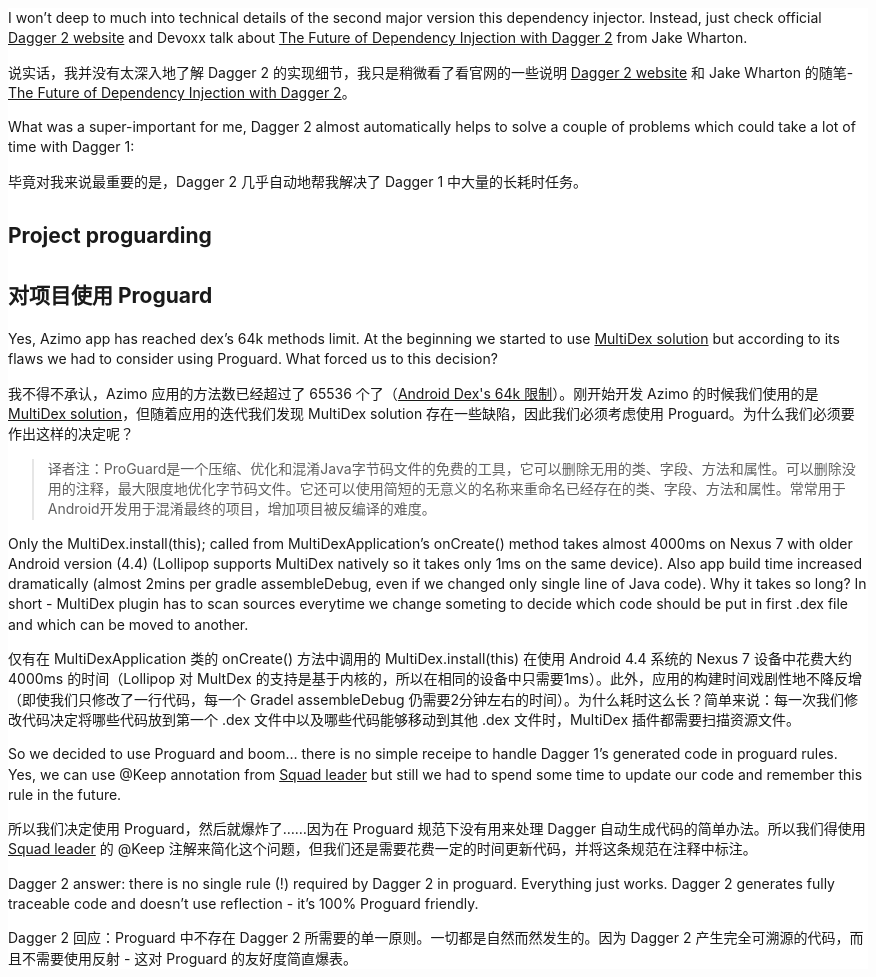 I won’t deep to much into technical details of the second major version this dependency injector. Instead, just check official [Dagger 2 website](http://google.github.io/dagger/) and Devoxx talk about [The Future of Dependency Injection with Dagger 2](https://www.parleys.com/talk/5471cdd1e4b065ebcfa1d557/) from Jake Wharton.

说实话，我并没有太深入地了解 Dagger 2 的实现细节，我只是稍微看了看官网的一些说明 [Dagger 2 website](http://google.github.io/dagger/) 和 Jake Wharton 的随笔-[The Future of Dependency Injection with Dagger 2](https://www.parleys.com/talk/5471cdd1e4b065ebcfa1d557/)。

What was a super-important for me, Dagger 2 almost automatically helps to solve a couple of problems which could take a lot of time with Dagger 1:

毕竟对我来说最重要的是，Dagger 2 几乎自动地帮我解决了 Dagger 1 中大量的长耗时任务。

## Project proguarding
## 对项目使用 Proguard

Yes, Azimo app has reached dex’s 64k methods limit. At the beginning we started to use [MultiDex solution](https://developer.android.com/tools/building/multidex.html) but according to its flaws we had to consider using Proguard. What forced us to this decision?

我不得不承认，Azimo 应用的方法数已经超过了 65536 个了（[Android Dex's 64k 限制](http://ingramchen.io/blog/2014/09/prevention-of-android-dex-64k-method-size-limit.html)）。刚开始开发 Azimo 的时候我们使用的是 [MultiDex solution](https://developer.android.com/tools/building/multidex.html)，但随着应用的迭代我们发现 MultiDex solution 存在一些缺陷，因此我们必须考虑使用 Proguard。为什么我们必须要作出这样的决定呢？

> 译者注：ProGuard是一个压缩、优化和混淆Java字节码文件的免费的工具，它可以删除无用的类、字段、方法和属性。可以删除没用的注释，最大限度地优化字节码文件。它还可以使用简短的无意义的名称来重命名已经存在的类、字段、方法和属性。常常用于Android开发用于混淆最终的项目，增加项目被反编译的难度。

Only the MultiDex.install(this); called from MultiDexApplication’s onCreate() method takes almost 4000ms on Nexus 7 with older Android version (4.4) (Lollipop supports MultiDex natively so it takes only 1ms on the same device). Also app build time increased dramatically (almost 2mins per gradle assembleDebug, even if we changed only single line of Java code). Why it takes so long? In short - MultiDex plugin has to scan sources everytime we change someting to decide which code should be put in first .dex file and which can be moved to another.

仅有在 MultiDexApplication 类的 onCreate() 方法中调用的 MultiDex.install(this) 在使用 Android 4.4 系统的 Nexus 7 设备中花费大约 4000ms 的时间（Lollipop 对 MultDex 的支持是基于内核的，所以在相同的设备中只需要1ms）。此外，应用的构建时间戏剧性地不降反增（即使我们只修改了一行代码，每一个 Gradel assembleDebug 仍需要2分钟左右的时间）。为什么耗时这么长？简单来说：每一次我们修改代码决定将哪些代码放到第一个 .dex 文件中以及哪些代码能够移动到其他 .dex 文件时，MultiDex 插件都需要扫描资源文件。

So we decided to use Proguard and boom… there is no simple receipe to handle Dagger 1’s generated code in proguard rules. Yes, we can use @Keep annotation from [Squad leader](https://bitbucket.org/littlerobots/squadleader) but still we had to spend some time to update our code and remember this rule in the future.

所以我们决定使用 Proguard，然后就爆炸了……因为在 Proguard 规范下没有用来处理 Dagger 自动生成代码的简单办法。所以我们得使用 [Squad leader](https://bitbucket.org/littlerobots/squadleader) 的 @Keep 注解来简化这个问题，但我们还是需要花费一定的时间更新代码，并将这条规范在注释中标注。

Dagger 2 answer: there is no single rule (!) required by Dagger 2 in proguard. Everything just works. Dagger 2 generates fully traceable code and doesn’t use reflection - it’s 100% Proguard friendly.

Dagger 2 回应：Proguard 中不存在 Dagger 2 所需要的单一原则。一切都是自然而然发生的。因为 Dagger 2 产生完全可溯源的代码，而且不需要使用反射 - 这对 Proguard 的友好度简直爆表。
